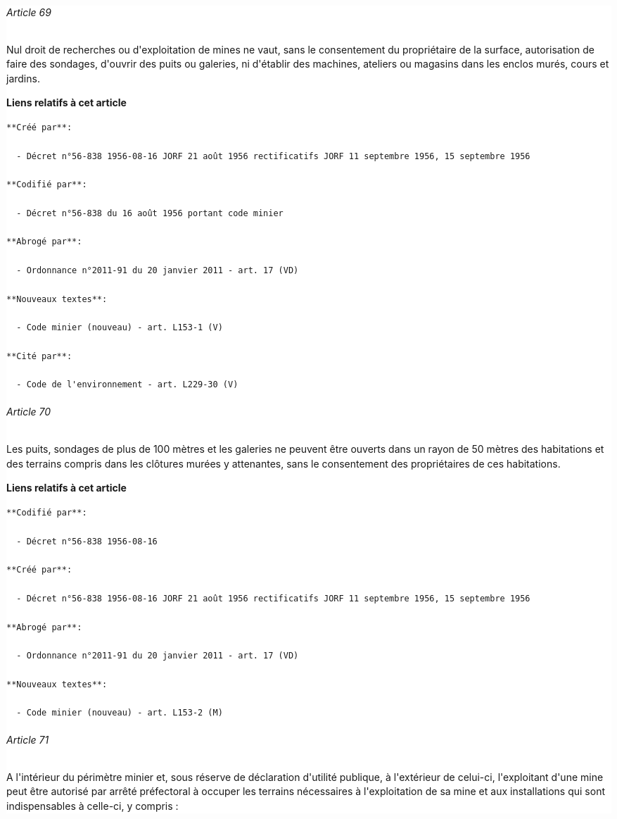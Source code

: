 ###### Article 69

Nul droit de recherches ou d'exploitation de mines ne vaut, sans le consentement du propriétaire de la surface, autorisation
de faire des sondages, d'ouvrir des puits ou galeries, ni d'établir des machines, ateliers ou magasins dans les enclos murés,
cours et jardins.

**Liens relatifs à cet article**

	**Créé par**:

	  - Décret n°56-838 1956-08-16 JORF 21 août 1956 rectificatifs JORF 11 septembre 1956, 15 septembre 1956

	**Codifié par**:

	  - Décret n°56-838 du 16 août 1956 portant code minier

	**Abrogé par**:

	  - Ordonnance n°2011-91 du 20 janvier 2011 - art. 17 (VD)

	**Nouveaux textes**:

	  - Code minier (nouveau) - art. L153-1 (V)

	**Cité par**:

	  - Code de l'environnement - art. L229-30 (V)


###### Article 70

Les puits, sondages de plus de 100 mètres et les galeries ne peuvent être ouverts dans un rayon de 50 mètres des habitations
et des terrains compris dans les clôtures murées y attenantes, sans le consentement des propriétaires de ces habitations.

**Liens relatifs à cet article**

	**Codifié par**:

	  - Décret n°56-838 1956-08-16

	**Créé par**:

	  - Décret n°56-838 1956-08-16 JORF 21 août 1956 rectificatifs JORF 11 septembre 1956, 15 septembre 1956

	**Abrogé par**:

	  - Ordonnance n°2011-91 du 20 janvier 2011 - art. 17 (VD)

	**Nouveaux textes**:

	  - Code minier (nouveau) - art. L153-2 (M)


###### Article 71

A l'intérieur du périmètre minier et, sous réserve de déclaration d'utilité publique, à l'extérieur de celui-ci, l'exploitant
d'une mine peut être autorisé par arrêté préfectoral à occuper les terrains nécessaires à l'exploitation de sa mine et aux
installations qui sont indispensables à celle-ci, y compris :
